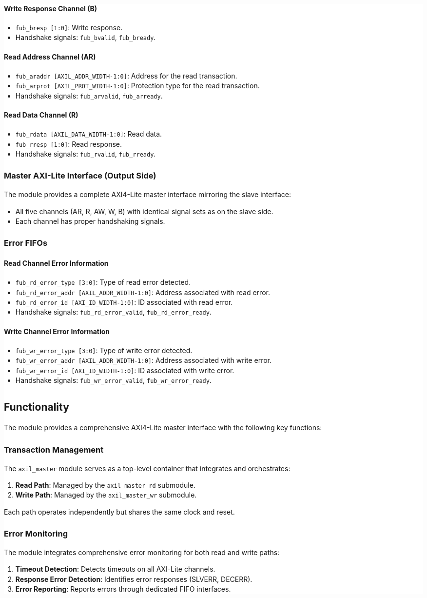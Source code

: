 #### Write Response Channel (B)
- `fub_bresp [1:0]`: Write response.
- Handshake signals: `fub_bvalid`, `fub_bready`.

#### Read Address Channel (AR)
- `fub_araddr [AXIL_ADDR_WIDTH-1:0]`: Address for the read transaction.
- `fub_arprot [AXIL_PROT_WIDTH-1:0]`: Protection type for the read transaction.
- Handshake signals: `fub_arvalid`, `fub_arready`.

#### Read Data Channel (R)
- `fub_rdata [AXIL_DATA_WIDTH-1:0]`: Read data.
- `fub_rresp [1:0]`: Read response.
- Handshake signals: `fub_rvalid`, `fub_rready`.

### Master AXI-Lite Interface (Output Side)

The module provides a complete AXI4-Lite master interface mirroring the slave interface:

- All five channels (AR, R, AW, W, B) with identical signal sets as on the slave side.
- Each channel has proper handshaking signals.

### Error FIFOs

#### Read Channel Error Information
- `fub_rd_error_type [3:0]`: Type of read error detected.
- `fub_rd_error_addr [AXIL_ADDR_WIDTH-1:0]`: Address associated with read error.
- `fub_rd_error_id [AXI_ID_WIDTH-1:0]`: ID associated with read error.
- Handshake signals: `fub_rd_error_valid`, `fub_rd_error_ready`.

#### Write Channel Error Information
- `fub_wr_error_type [3:0]`: Type of write error detected.
- `fub_wr_error_addr [AXIL_ADDR_WIDTH-1:0]`: Address associated with write error.
- `fub_wr_error_id [AXI_ID_WIDTH-1:0]`: ID associated with write error.
- Handshake signals: `fub_wr_error_valid`, `fub_wr_error_ready`.

## Functionality

The module provides a comprehensive AXI4-Lite master interface with the following key functions:

### Transaction Management

The `axil_master` module serves as a top-level container that integrates and orchestrates:

1. **Read Path**: Managed by the `axil_master_rd` submodule.
2. **Write Path**: Managed by the `axil_master_wr` submodule.

Each path operates independently but shares the same clock and reset.

### Error Monitoring

The module integrates comprehensive error monitoring for both read and write paths:

1. **Timeout Detection**: Detects timeouts on all AXI-Lite channels.
2. **Response Error Detection**: Identifies error responses (SLVERR, DECERR).
3. **Error Reporting**: Reports errors through dedicated FIFO interfaces.
